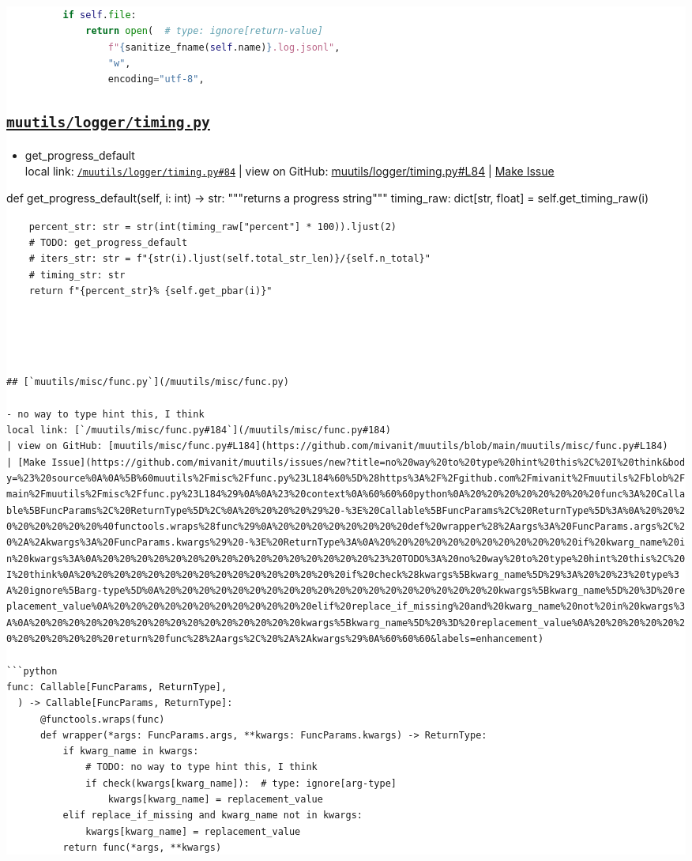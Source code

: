   ```python
            if self.file:
                return open(  # type: ignore[return-value]
                    f"{sanitize_fname(self.name)}.log.jsonl",
                    "w",
                    encoding="utf-8",
  ```




## [`muutils/logger/timing.py`](/muutils/logger/timing.py)

- get_progress_default  
  local link: [`/muutils/logger/timing.py#84`](/muutils/logger/timing.py#84) 
  | view on GitHub: [muutils/logger/timing.py#L84](https://github.com/mivanit/muutils/blob/main/muutils/logger/timing.py#L84)
  | [Make Issue](https://github.com/mivanit/muutils/issues/new?title=get_progress_default&body=%23%20source%0A%0A%5B%60muutils%2Flogger%2Ftiming.py%23L84%60%5D%28https%3A%2F%2Fgithub.com%2Fmivanit%2Fmuutils%2Fblob%2Fmain%2Fmuutils%2Flogger%2Ftiming.py%23L84%29%0A%0A%23%20context%0A%60%60%60python%0A%20%20%20%20def%20get_progress_default%28self%2C%20i%3A%20int%29%20-%3E%20str%3A%0A%20%20%20%20%20%20%20%20%22%22%22returns%20a%20progress%20string%22%22%22%0A%20%20%20%20%20%20%20%20timing_raw%3A%20dict%5Bstr%2C%20float%5D%20%3D%20self.get_timing_raw%28i%29%0A%0A%20%20%20%20%20%20%20%20percent_str%3A%20str%20%3D%20str%28int%28timing_raw%5B%22percent%22%5D%20%2A%20100%29%29.ljust%282%29%0A%20%20%20%20%20%20%20%20%23%20TODO%3A%20get_progress_default%0A%20%20%20%20%20%20%20%20%23%20iters_str%3A%20str%20%3D%20f%22%7Bstr%28i%29.ljust%28self.total_str_len%29%7D%2F%7Bself.n_total%7D%22%0A%20%20%20%20%20%20%20%20%23%20timing_str%3A%20str%0A%20%20%20%20%20%20%20%20return%20f%22%7Bpercent_str%7D%25%20%7Bself.get_pbar%28i%29%7D%22%0A%60%60%60&labels=enhancement)

  ```python
def get_progress_default(self, i: int) -> str:
        """returns a progress string"""
        timing_raw: dict[str, float] = self.get_timing_raw(i)

        percent_str: str = str(int(timing_raw["percent"] * 100)).ljust(2)
        # TODO: get_progress_default
        # iters_str: str = f"{str(i).ljust(self.total_str_len)}/{self.n_total}"
        # timing_str: str
        return f"{percent_str}% {self.get_pbar(i)}"
  ```




## [`muutils/misc/func.py`](/muutils/misc/func.py)

- no way to type hint this, I think  
  local link: [`/muutils/misc/func.py#184`](/muutils/misc/func.py#184) 
  | view on GitHub: [muutils/misc/func.py#L184](https://github.com/mivanit/muutils/blob/main/muutils/misc/func.py#L184)
  | [Make Issue](https://github.com/mivanit/muutils/issues/new?title=no%20way%20to%20type%20hint%20this%2C%20I%20think&body=%23%20source%0A%0A%5B%60muutils%2Fmisc%2Ffunc.py%23L184%60%5D%28https%3A%2F%2Fgithub.com%2Fmivanit%2Fmuutils%2Fblob%2Fmain%2Fmuutils%2Fmisc%2Ffunc.py%23L184%29%0A%0A%23%20context%0A%60%60%60python%0A%20%20%20%20%20%20%20%20func%3A%20Callable%5BFuncParams%2C%20ReturnType%5D%2C%0A%20%20%20%20%29%20-%3E%20Callable%5BFuncParams%2C%20ReturnType%5D%3A%0A%20%20%20%20%20%20%20%20%40functools.wraps%28func%29%0A%20%20%20%20%20%20%20%20def%20wrapper%28%2Aargs%3A%20FuncParams.args%2C%20%2A%2Akwargs%3A%20FuncParams.kwargs%29%20-%3E%20ReturnType%3A%0A%20%20%20%20%20%20%20%20%20%20%20%20if%20kwarg_name%20in%20kwargs%3A%0A%20%20%20%20%20%20%20%20%20%20%20%20%20%20%20%20%23%20TODO%3A%20no%20way%20to%20type%20hint%20this%2C%20I%20think%0A%20%20%20%20%20%20%20%20%20%20%20%20%20%20%20%20if%20check%28kwargs%5Bkwarg_name%5D%29%3A%20%20%23%20type%3A%20ignore%5Barg-type%5D%0A%20%20%20%20%20%20%20%20%20%20%20%20%20%20%20%20%20%20%20%20kwargs%5Bkwarg_name%5D%20%3D%20replacement_value%0A%20%20%20%20%20%20%20%20%20%20%20%20elif%20replace_if_missing%20and%20kwarg_name%20not%20in%20kwargs%3A%0A%20%20%20%20%20%20%20%20%20%20%20%20%20%20%20%20kwargs%5Bkwarg_name%5D%20%3D%20replacement_value%0A%20%20%20%20%20%20%20%20%20%20%20%20return%20func%28%2Aargs%2C%20%2A%2Akwargs%29%0A%60%60%60&labels=enhancement)

  ```python
func: Callable[FuncParams, ReturnType],
    ) -> Callable[FuncParams, ReturnType]:
        @functools.wraps(func)
        def wrapper(*args: FuncParams.args, **kwargs: FuncParams.kwargs) -> ReturnType:
            if kwarg_name in kwargs:
                # TODO: no way to type hint this, I think
                if check(kwargs[kwarg_name]):  # type: ignore[arg-type]
                    kwargs[kwarg_name] = replacement_value
            elif replace_if_missing and kwarg_name not in kwargs:
                kwargs[kwarg_name] = replacement_value
            return func(*args, **kwargs)
  ```
